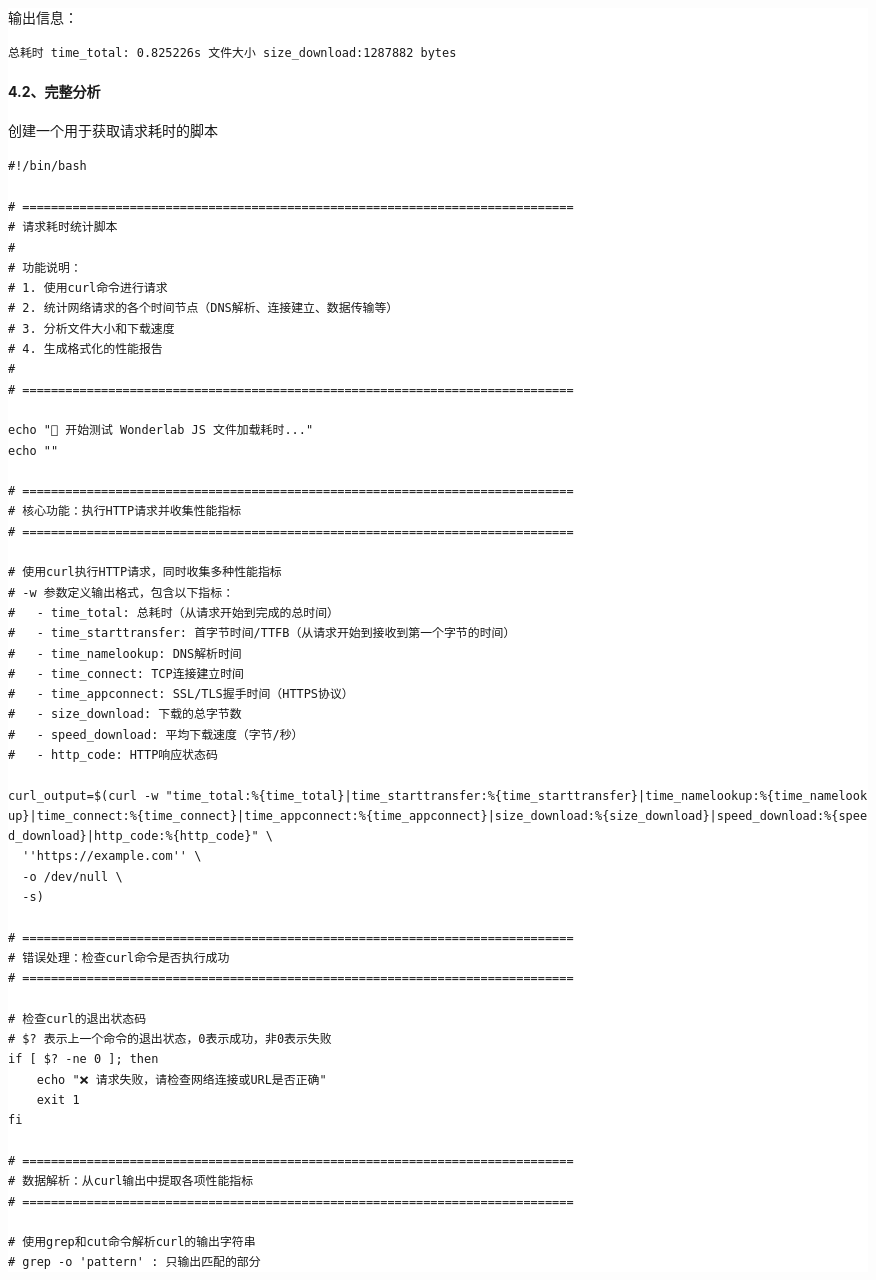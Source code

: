 输出信息：

```markdown
总耗时 time_total: 0.825226s 文件大小 size_download:1287882 bytes
```

#### 4.2、完整分析

创建一个用于获取请求耗时的脚本

```shell
#!/bin/bash

# =============================================================================
# 请求耗时统计脚本
#
# 功能说明：
# 1. 使用curl命令进行请求
# 2. 统计网络请求的各个时间节点（DNS解析、连接建立、数据传输等）
# 3. 分析文件大小和下载速度
# 4. 生成格式化的性能报告
#
# =============================================================================

echo "🚀 开始测试 Wonderlab JS 文件加载耗时..."
echo ""

# =============================================================================
# 核心功能：执行HTTP请求并收集性能指标
# =============================================================================

# 使用curl执行HTTP请求，同时收集多种性能指标
# -w 参数定义输出格式，包含以下指标：
#   - time_total: 总耗时（从请求开始到完成的总时间）
#   - time_starttransfer: 首字节时间/TTFB（从请求开始到接收到第一个字节的时间）
#   - time_namelookup: DNS解析时间
#   - time_connect: TCP连接建立时间
#   - time_appconnect: SSL/TLS握手时间（HTTPS协议）
#   - size_download: 下载的总字节数
#   - speed_download: 平均下载速度（字节/秒）
#   - http_code: HTTP响应状态码

curl_output=$(curl -w "time_total:%{time_total}|time_starttransfer:%{time_starttransfer}|time_namelookup:%{time_namelookup}|time_connect:%{time_connect}|time_appconnect:%{time_appconnect}|size_download:%{size_download}|speed_download:%{speed_download}|http_code:%{http_code}" \
  ''https://example.com'' \
  -o /dev/null \
  -s)

# =============================================================================
# 错误处理：检查curl命令是否执行成功
# =============================================================================

# 检查curl的退出状态码
# $? 表示上一个命令的退出状态，0表示成功，非0表示失败
if [ $? -ne 0 ]; then
    echo "❌ 请求失败，请检查网络连接或URL是否正确"
    exit 1
fi

# =============================================================================
# 数据解析：从curl输出中提取各项性能指标
# =============================================================================

# 使用grep和cut命令解析curl的输出字符串
# grep -o 'pattern' : 只输出匹配的部分
```